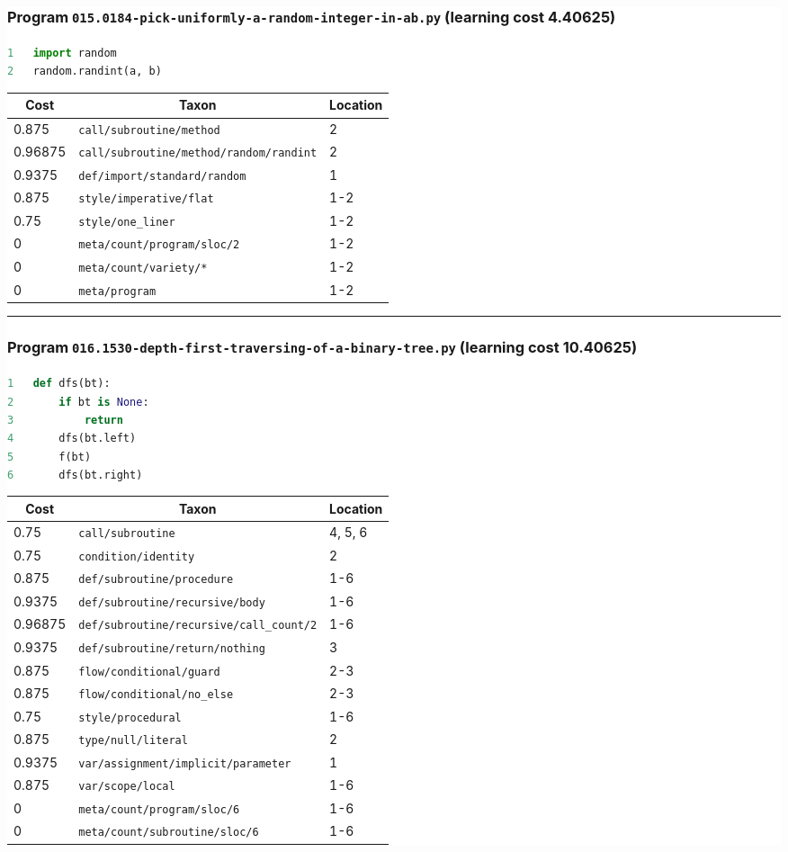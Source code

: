
### Program `015.0184-pick-uniformly-a-random-integer-in-ab.py` (learning cost 4.40625)

```python
1   import random
2   random.randint(a, b)
```

| Cost  | Taxon | Location |
|----|----|----|
| 0.875 | `call/subroutine/method` | 2 |
| 0.96875 | `call/subroutine/method/random/randint` | 2 |
| 0.9375 | `def/import/standard/random` | 1 |
| 0.875 | `style/imperative/flat` | 1-2 |
| 0.75 | `style/one_liner` | 1-2 |
| 0 | `meta/count/program/sloc/2` | 1-2 |
| 0 | `meta/count/variety/*` | 1-2 |
| 0 | `meta/program` | 1-2 |

---

### Program `016.1530-depth-first-traversing-of-a-binary-tree.py` (learning cost 10.40625)

```python
1   def dfs(bt):
2       if bt is None:
3           return
4       dfs(bt.left)
5       f(bt)
6       dfs(bt.right)
```

| Cost  | Taxon | Location |
|----|----|----|
| 0.75 | `call/subroutine` | 4, 5, 6 |
| 0.75 | `condition/identity` | 2 |
| 0.875 | `def/subroutine/procedure` | 1-6 |
| 0.9375 | `def/subroutine/recursive/body` | 1-6 |
| 0.96875 | `def/subroutine/recursive/call_count/2` | 1-6 |
| 0.9375 | `def/subroutine/return/nothing` | 3 |
| 0.875 | `flow/conditional/guard` | 2-3 |
| 0.875 | `flow/conditional/no_else` | 2-3 |
| 0.75 | `style/procedural` | 1-6 |
| 0.875 | `type/null/literal` | 2 |
| 0.9375 | `var/assignment/implicit/parameter` | 1 |
| 0.875 | `var/scope/local` | 1-6 |
| 0 | `meta/count/program/sloc/6` | 1-6 |
| 0 | `meta/count/subroutine/sloc/6` | 1-6 |
